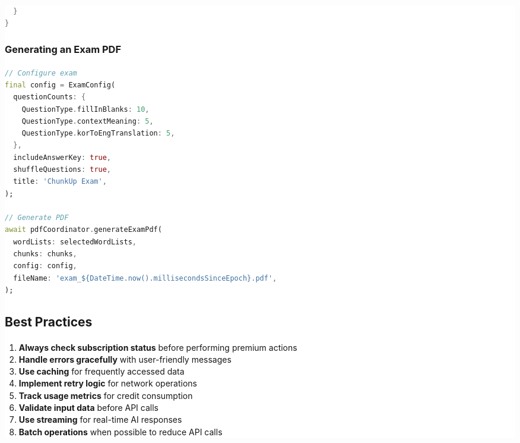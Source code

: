 ```dart
  }
}
```

### Generating an Exam PDF

```dart
// Configure exam
final config = ExamConfig(
  questionCounts: {
    QuestionType.fillInBlanks: 10,
    QuestionType.contextMeaning: 5,
    QuestionType.korToEngTranslation: 5,
  },
  includeAnswerKey: true,
  shuffleQuestions: true,
  title: 'ChunkUp Exam',
);

// Generate PDF
await pdfCoordinator.generateExamPdf(
  wordLists: selectedWordLists,
  chunks: chunks,
  config: config,
  fileName: 'exam_${DateTime.now().millisecondsSinceEpoch}.pdf',
);
```

## Best Practices

1. **Always check subscription status** before performing premium actions
2. **Handle errors gracefully** with user-friendly messages
3. **Use caching** for frequently accessed data
4. **Implement retry logic** for network operations
5. **Track usage metrics** for credit consumption
6. **Validate input data** before API calls
7. **Use streaming** for real-time AI responses
8. **Batch operations** when possible to reduce API calls